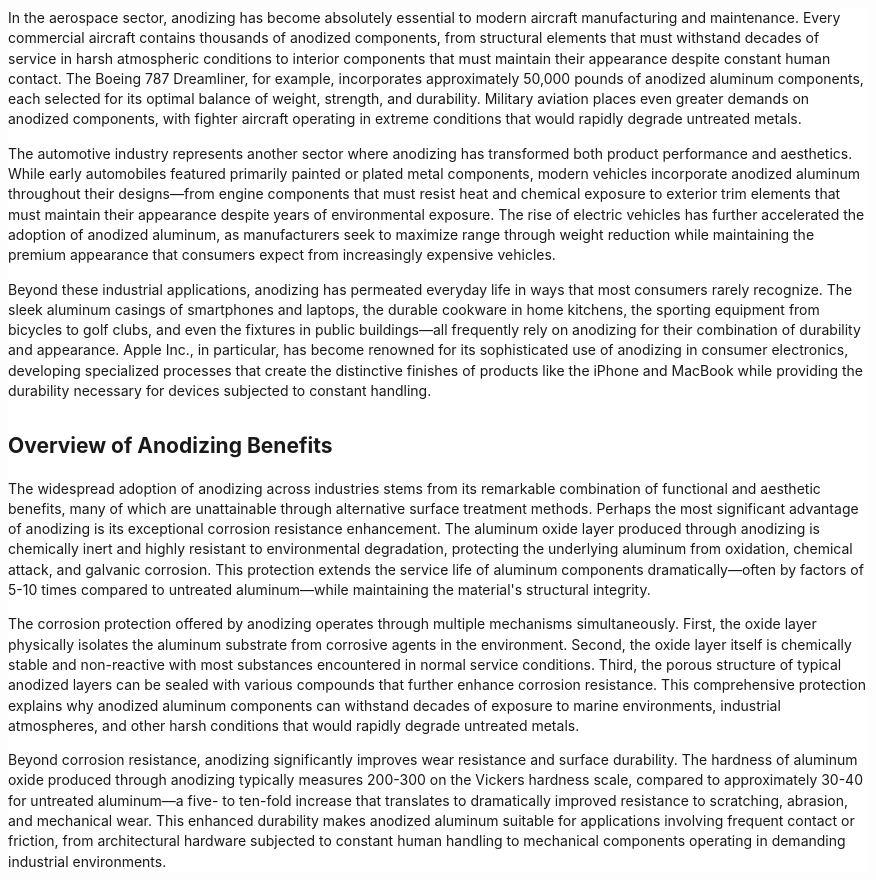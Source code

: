 In the aerospace sector, anodizing has become absolutely essential to modern aircraft manufacturing and maintenance. Every commercial aircraft contains thousands of anodized components, from structural elements that must withstand decades of service in harsh atmospheric conditions to interior components that must maintain their appearance despite constant human contact. The Boeing 787 Dreamliner, for example, incorporates approximately 50,000 pounds of anodized aluminum components, each selected for its optimal balance of weight, strength, and durability. Military aviation places even greater demands on anodized components, with fighter aircraft operating in extreme conditions that would rapidly degrade untreated metals.

The automotive industry represents another sector where anodizing has transformed both product performance and aesthetics. While early automobiles featured primarily painted or plated metal components, modern vehicles incorporate anodized aluminum throughout their designs—from engine components that must resist heat and chemical exposure to exterior trim elements that must maintain their appearance despite years of environmental exposure. The rise of electric vehicles has further accelerated the adoption of anodized aluminum, as manufacturers seek to maximize range through weight reduction while maintaining the premium appearance that consumers expect from increasingly expensive vehicles.

Beyond these industrial applications, anodizing has permeated everyday life in ways that most consumers rarely recognize. The sleek aluminum casings of smartphones and laptops, the durable cookware in home kitchens, the sporting equipment from bicycles to golf clubs, and even the fixtures in public buildings—all frequently rely on anodizing for their combination of durability and appearance. Apple Inc., in particular, has become renowned for its sophisticated use of anodizing in consumer electronics, developing specialized processes that create the distinctive finishes of products like the iPhone and MacBook while providing the durability necessary for devices subjected to constant handling.

## Overview of Anodizing Benefits

The widespread adoption of anodizing across industries stems from its remarkable combination of functional and aesthetic benefits, many of which are unattainable through alternative surface treatment methods. Perhaps the most significant advantage of anodizing is its exceptional corrosion resistance enhancement. The aluminum oxide layer produced through anodizing is chemically inert and highly resistant to environmental degradation, protecting the underlying aluminum from oxidation, chemical attack, and galvanic corrosion. This protection extends the service life of aluminum components dramatically—often by factors of 5-10 times compared to untreated aluminum—while maintaining the material's structural integrity.

The corrosion protection offered by anodizing operates through multiple mechanisms simultaneously. First, the oxide layer physically isolates the aluminum substrate from corrosive agents in the environment. Second, the oxide layer itself is chemically stable and non-reactive with most substances encountered in normal service conditions. Third, the porous structure of typical anodized layers can be sealed with various compounds that further enhance corrosion resistance. This comprehensive protection explains why anodized aluminum components can withstand decades of exposure to marine environments, industrial atmospheres, and other harsh conditions that would rapidly degrade untreated metals.

Beyond corrosion resistance, anodizing significantly improves wear resistance and surface durability. The hardness of aluminum oxide produced through anodizing typically measures 200-300 on the Vickers hardness scale, compared to approximately 30-40 for untreated aluminum—a five- to ten-fold increase that translates to dramatically improved resistance to scratching, abrasion, and mechanical wear. This enhanced durability makes anodized aluminum suitable for applications involving frequent contact or friction, from architectural hardware subjected to constant human handling to mechanical components operating in demanding industrial environments.
